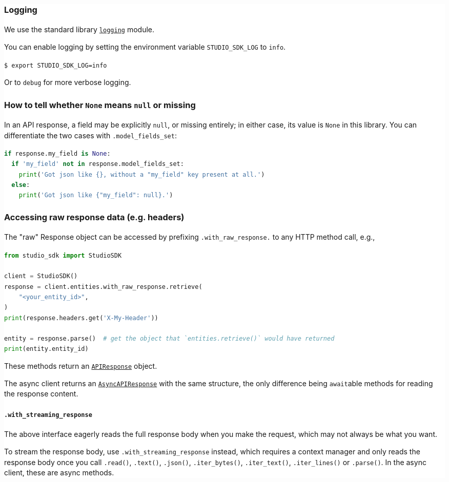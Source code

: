 ### Logging

We use the standard library [`logging`](https://docs.python.org/3/library/logging.html) module.

You can enable logging by setting the environment variable `STUDIO_SDK_LOG` to `info`.

```shell
$ export STUDIO_SDK_LOG=info
```

Or to `debug` for more verbose logging.

### How to tell whether `None` means `null` or missing

In an API response, a field may be explicitly `null`, or missing entirely; in either case, its value is `None` in this library. You can differentiate the two cases with `.model_fields_set`:

```py
if response.my_field is None:
  if 'my_field' not in response.model_fields_set:
    print('Got json like {}, without a "my_field" key present at all.')
  else:
    print('Got json like {"my_field": null}.')
```

### Accessing raw response data (e.g. headers)

The "raw" Response object can be accessed by prefixing `.with_raw_response.` to any HTTP method call, e.g.,

```py
from studio_sdk import StudioSDK

client = StudioSDK()
response = client.entities.with_raw_response.retrieve(
    "<your_entity_id>",
)
print(response.headers.get('X-My-Header'))

entity = response.parse()  # get the object that `entities.retrieve()` would have returned
print(entity.entity_id)
```

These methods return an [`APIResponse`](https://github.com/clear-street/studio-sdk-python/tree/main/src/studio_sdk/_response.py) object.

The async client returns an [`AsyncAPIResponse`](https://github.com/clear-street/studio-sdk-python/tree/main/src/studio_sdk/_response.py) with the same structure, the only difference being `await`able methods for reading the response content.

#### `.with_streaming_response`

The above interface eagerly reads the full response body when you make the request, which may not always be what you want.

To stream the response body, use `.with_streaming_response` instead, which requires a context manager and only reads the response body once you call `.read()`, `.text()`, `.json()`, `.iter_bytes()`, `.iter_text()`, `.iter_lines()` or `.parse()`. In the async client, these are async methods.
